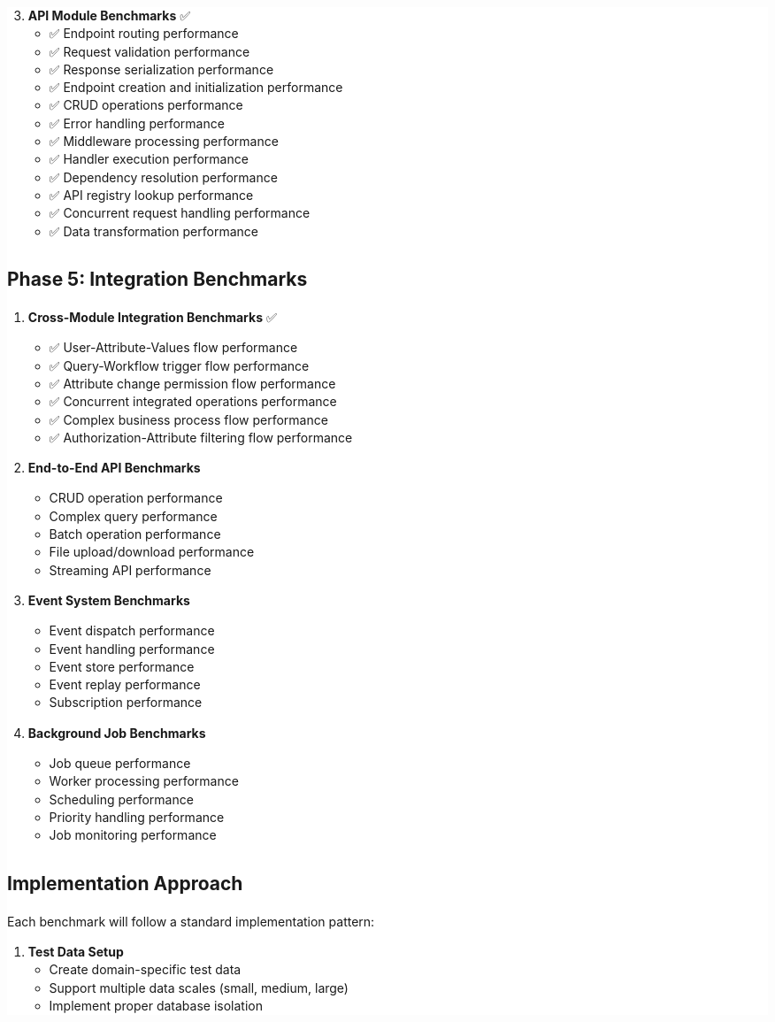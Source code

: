 3. **API Module Benchmarks** ✅
   - ✅ Endpoint routing performance
   - ✅ Request validation performance
   - ✅ Response serialization performance
   - ✅ Endpoint creation and initialization performance
   - ✅ CRUD operations performance
   - ✅ Error handling performance
   - ✅ Middleware processing performance
   - ✅ Handler execution performance
   - ✅ Dependency resolution performance
   - ✅ API registry lookup performance
   - ✅ Concurrent request handling performance
   - ✅ Data transformation performance

## Phase 5: Integration Benchmarks

1. **Cross-Module Integration Benchmarks** ✅
   - ✅ User-Attribute-Values flow performance
   - ✅ Query-Workflow trigger flow performance
   - ✅ Attribute change permission flow performance
   - ✅ Concurrent integrated operations performance
   - ✅ Complex business process flow performance
   - ✅ Authorization-Attribute filtering flow performance

2. **End-to-End API Benchmarks**
   - CRUD operation performance
   - Complex query performance
   - Batch operation performance
   - File upload/download performance
   - Streaming API performance

3. **Event System Benchmarks**
   - Event dispatch performance
   - Event handling performance
   - Event store performance
   - Event replay performance
   - Subscription performance

4. **Background Job Benchmarks**
   - Job queue performance
   - Worker processing performance
   - Scheduling performance
   - Priority handling performance
   - Job monitoring performance

## Implementation Approach

Each benchmark will follow a standard implementation pattern:

1. **Test Data Setup**
   - Create domain-specific test data
   - Support multiple data scales (small, medium, large)
   - Implement proper database isolation
